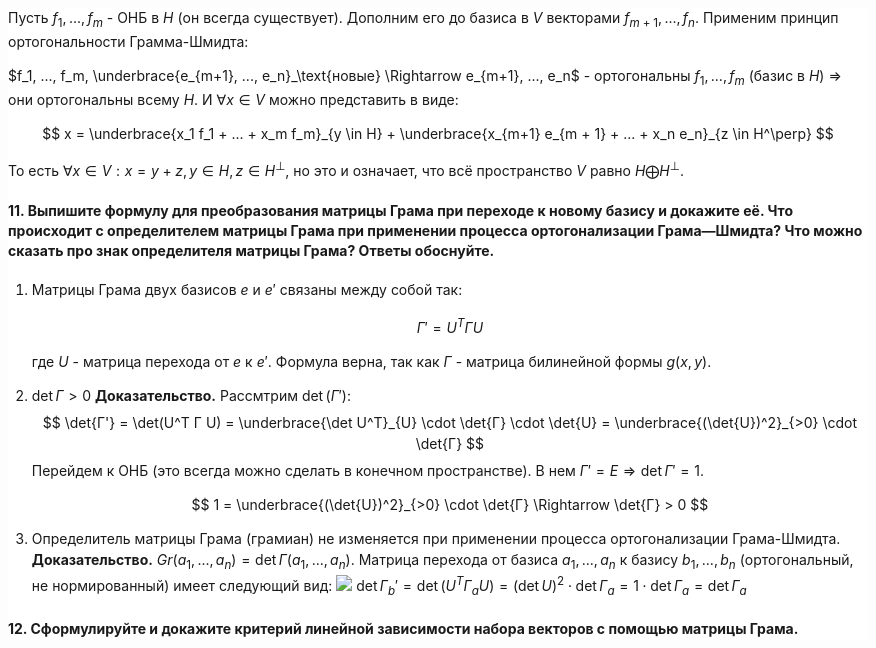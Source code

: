 Пусть $f_1, ..., f_m$ - ОНБ в $H$ (он всегда существует). Дополним его до базиса в $V$ векторами $f_{m+1}, ..., f_n$. Применим принцип ортогональности Грамма-Шмидта:

$f_1, ..., f_m, \underbrace{e_{m+1}, ..., e_n}_\text{новые} \Rightarrow e_{m+1}, ..., e_n$ - ортогональны $f_1, ..., f_m$ (базис в $H$) $\Rightarrow$ они ортогональны всему $H$. И $\forall{x \in V}$ можно представить в виде:

$$
x = \underbrace{x_1 f_1 + ... + x_m f_m}_{y \in H} + \underbrace{x_{m+1} e_{m + 1} + ... + x_n e_n}_{z \in H^\perp}
$$

То есть $\forall{x \in V}: x = y + z, y \in H, z \in H^\perp$, но это и означает, что всё пространство $V$ равно $H \bigoplus H^\perp$.

#### 11. Выпишите формулу для преобразования матрицы Грама при переходе к новому базису и докажите её. Что происходит с определителем матрицы Грама при применении процесса ортогонализации Грама—Шмидта? Что можно сказать про знак определителя матрицы Грама? Ответы обоснуйте.

1. Матрицы Грама двух базисов $e$ и $e'$ связаны между собой так:

   $$
   Г' = U^T Г U
   $$

   где $U$ \- матрица перехода от $e$ к $e'$. Формула верна, так как $Г$ \- матрица билинейной формы $g(x, y)$.

2. $\det{Г} > 0$
   **Доказательство.**
   Рассмтрим $\det(Г')$:
   $$
    \det{Г'} = \det(U^T Г U) = \underbrace{\det U^T}_{U} \cdot \det{Г} \cdot \det{U} = \underbrace{(\det{U})^2}_{>0} \cdot \det{Г}
    $$
   Перейдем к ОНБ \(это всегда можно сделать в конечном пространстве\). В нем $Г' = E \Rightarrow \det{Г'} = 1$.

   $$
   1 = \underbrace{(\det{U})^2}_{>0} \cdot \det{Г} \Rightarrow \det{Г} > 0
   $$

3. Определитель матрицы Грама \(грамиан\) не изменяется при применении процесса ортогонализации Грама\-Шмидта.
   **Доказательство.**
   $Gr(a_1, ..., a_n) = \det{Г(a_1, ..., a_n)}$.
   Матрица перехода от базиса $a_1, ..., a_n$ к базису $b_1, ..., b_n$ \(ортогональный, не нормированный\) имеет следующий вид:
   <img src="https://i.ibb.co/93p3JYs/Screenshot-2024-06-01-at-11-35-20-PM.png"   width="400px"   style="object-fit:cover"/>
   $\det{Г_b '} = \det(U^T Г_a U) = (\det{U})^2 \cdot \det Г_а = 1 \cdot \det Г_а = \det Г_а$

#### 12. Сформулируйте и докажите критерий линейной зависимости набора векторов с помощью матрицы Грама.
